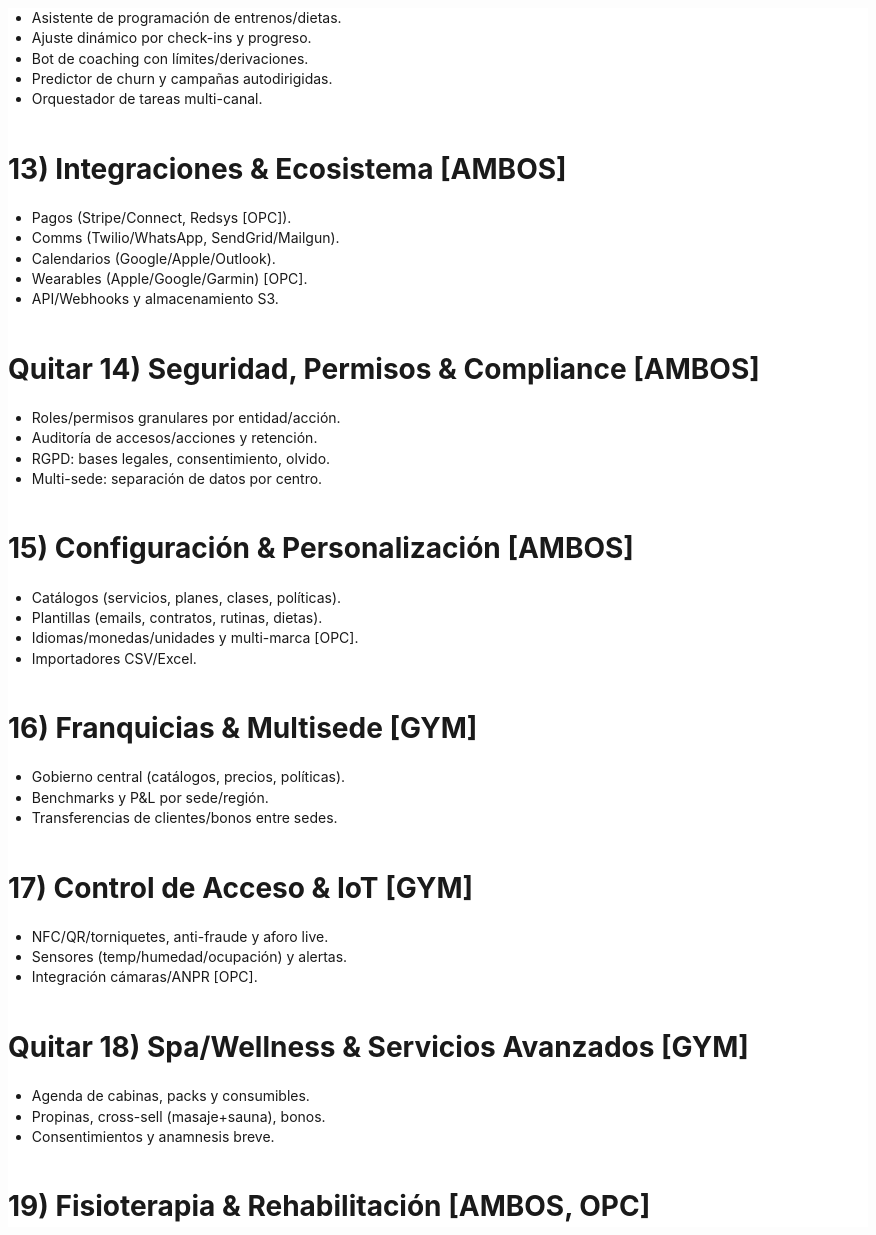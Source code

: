 - Asistente de programación de entrenos/dietas.
- Ajuste dinámico por check-ins y progreso.
- Bot de coaching con límites/derivaciones.
- Predictor de churn y campañas autodirigidas.
- Orquestador de tareas multi-canal.

# 13) Integraciones & Ecosistema [AMBOS]

- Pagos (Stripe/Connect, Redsys [OPC]).
- Comms (Twilio/WhatsApp, SendGrid/Mailgun).
- Calendarios (Google/Apple/Outlook).
- Wearables (Apple/Google/Garmin) [OPC].
- API/Webhooks y almacenamiento S3.

# Quitar 14) Seguridad, Permisos & Compliance [AMBOS]

- Roles/permisos granulares por entidad/acción.
- Auditoría de accesos/acciones y retención.
- RGPD: bases legales, consentimiento, olvido.
- Multi-sede: separación de datos por centro.

# 15) Configuración & Personalización [AMBOS]

- Catálogos (servicios, planes, clases, políticas).
- Plantillas (emails, contratos, rutinas, dietas).
- Idiomas/monedas/unidades y multi-marca [OPC].
- Importadores CSV/Excel.

# 16) Franquicias & Multisede [GYM]

- Gobierno central (catálogos, precios, políticas).
- Benchmarks y P&L por sede/región.
- Transferencias de clientes/bonos entre sedes.

# 17) Control de Acceso & IoT [GYM]

- NFC/QR/torniquetes, anti-fraude y aforo live.
- Sensores (temp/humedad/ocupación) y alertas.
- Integración cámaras/ANPR [OPC].

# Quitar 18) Spa/Wellness & Servicios Avanzados [GYM]

- Agenda de cabinas, packs y consumibles.
- Propinas, cross-sell (masaje+sauna), bonos.
- Consentimientos y anamnesis breve.

# 19) Fisioterapia & Rehabilitación [AMBOS, OPC]
